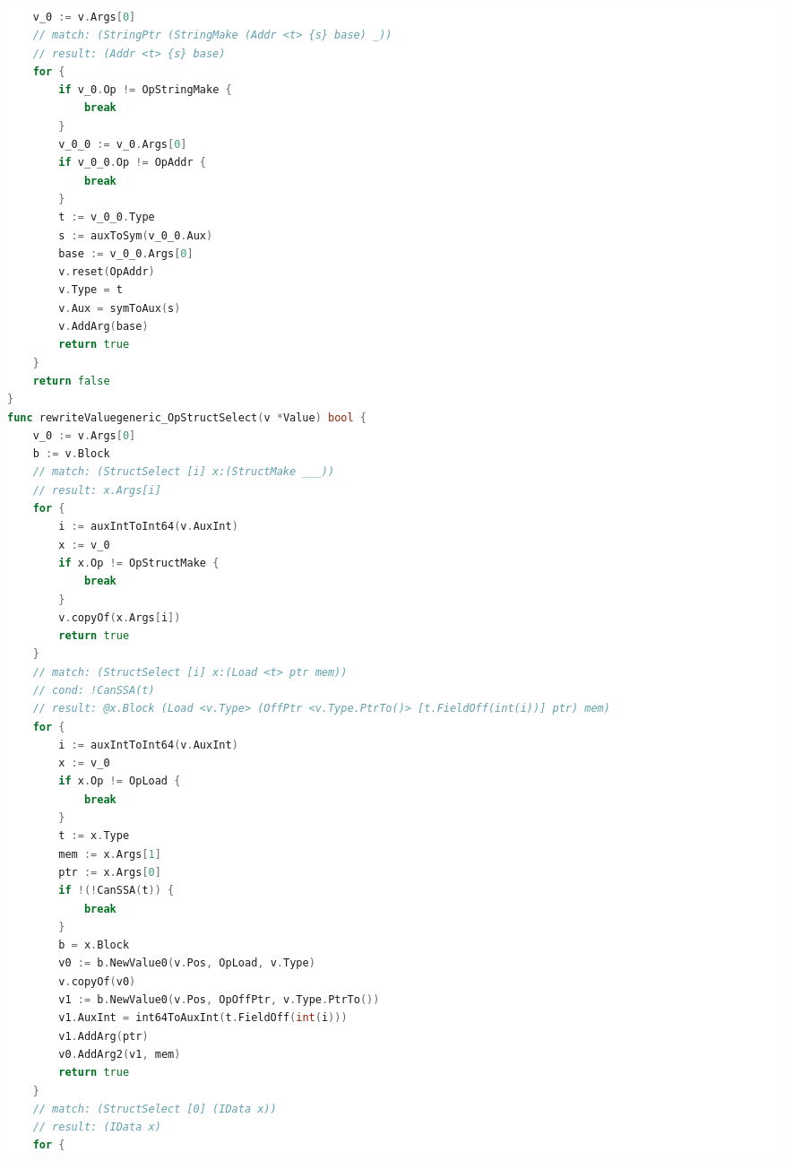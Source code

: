 ```go
	v_0 := v.Args[0]
	// match: (StringPtr (StringMake (Addr <t> {s} base) _))
	// result: (Addr <t> {s} base)
	for {
		if v_0.Op != OpStringMake {
			break
		}
		v_0_0 := v_0.Args[0]
		if v_0_0.Op != OpAddr {
			break
		}
		t := v_0_0.Type
		s := auxToSym(v_0_0.Aux)
		base := v_0_0.Args[0]
		v.reset(OpAddr)
		v.Type = t
		v.Aux = symToAux(s)
		v.AddArg(base)
		return true
	}
	return false
}
func rewriteValuegeneric_OpStructSelect(v *Value) bool {
	v_0 := v.Args[0]
	b := v.Block
	// match: (StructSelect [i] x:(StructMake ___))
	// result: x.Args[i]
	for {
		i := auxIntToInt64(v.AuxInt)
		x := v_0
		if x.Op != OpStructMake {
			break
		}
		v.copyOf(x.Args[i])
		return true
	}
	// match: (StructSelect [i] x:(Load <t> ptr mem))
	// cond: !CanSSA(t)
	// result: @x.Block (Load <v.Type> (OffPtr <v.Type.PtrTo()> [t.FieldOff(int(i))] ptr) mem)
	for {
		i := auxIntToInt64(v.AuxInt)
		x := v_0
		if x.Op != OpLoad {
			break
		}
		t := x.Type
		mem := x.Args[1]
		ptr := x.Args[0]
		if !(!CanSSA(t)) {
			break
		}
		b = x.Block
		v0 := b.NewValue0(v.Pos, OpLoad, v.Type)
		v.copyOf(v0)
		v1 := b.NewValue0(v.Pos, OpOffPtr, v.Type.PtrTo())
		v1.AuxInt = int64ToAuxInt(t.FieldOff(int(i)))
		v1.AddArg(ptr)
		v0.AddArg2(v1, mem)
		return true
	}
	// match: (StructSelect [0] (IData x))
	// result: (IData x)
	for {
```